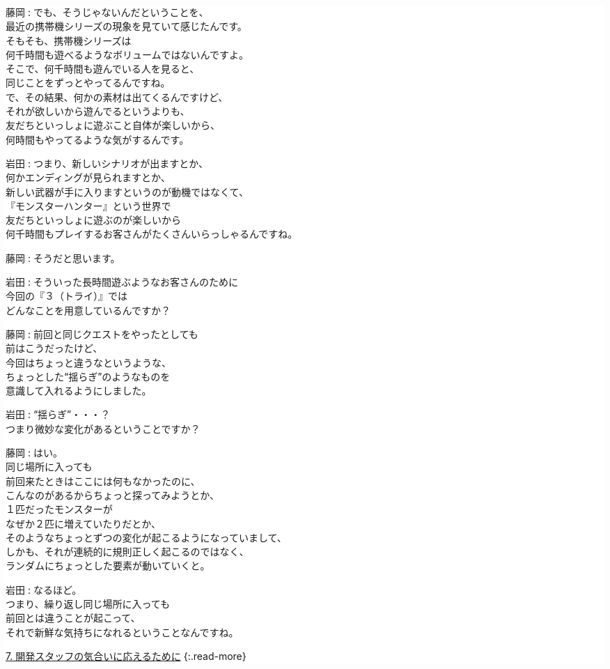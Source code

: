 藤岡
: でも、そうじゃないんだということを、<br>最近の携帯機シリーズの現象を見ていて感じたんです。<br>そもそも、携帯機シリーズは<br>何千時間も遊べるようなボリュームではないんですよ。<br>そこで、何千時間も遊んでいる人を見ると、<br>同じことをずっとやってるんですね。<br>で、その結果、何かの素材は出てくるんですけど、<br>それが欲しいから遊んでるというよりも、<br>友だちといっしょに遊ぶこと自体が楽しいから、<br>何時間もやってるような気がするんです。

岩田
: つまり、新しいシナリオが出ますとか、<br>何かエンディングが見られますとか、<br>新しい武器が手に入りますというのが動機ではなくて、<br>『モンスターハンター』という世界で<br>友だちといっしょに遊ぶのが楽しいから<br>何千時間もプレイするお客さんがたくさんいらっしゃるんですね。

藤岡
: そうだと思います。

岩田
: そういった長時間遊ぶようなお客さんのために<br>今回の『３（トライ）』では<br>どんなことを用意しているんですか？

藤岡
: 前回と同じクエストをやったとしても<br>前はこうだったけど、<br>今回はちょっと違うなというような、<br>ちょっとした“揺らぎ”のようなものを<br>意識して入れるようにしました。

岩田
: “揺らぎ”・・・？<br>つまり微妙な変化があるということですか？

藤岡
: はい。<br>同じ場所に入っても<br>前回来たときはここには何もなかったのに、<br>こんなのがあるからちょっと探ってみようとか、<br>１匹だったモンスターが<br>なぜか２匹に増えていたりだとか、<br>そのようなちょっとずつの変化が起こるようになっていまして、<br>しかも、それが連続的に規則正しく起こるのではなく、<br>ランダムにちょっとした要素が動いていくと。

岩田
: なるほど。<br>つまり、繰り返し同じ場所に入っても<br>前回とは違うことが起こって、<br>それで新鮮な気持ちになれるということなんですね。

[7. 開発スタッフの気合いに応えるために](7.md)
{:.read-more}

